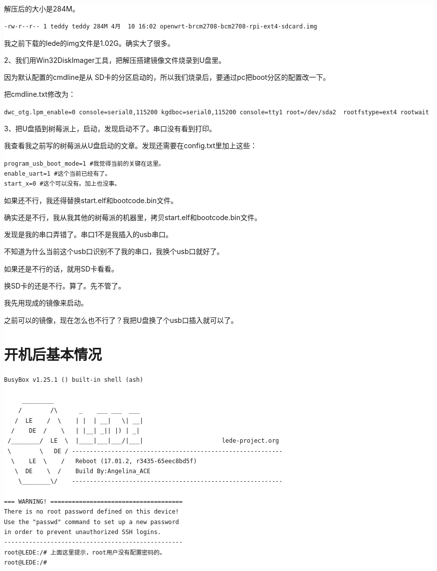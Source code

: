 解压后的大小是284M。

```
-rw-r--r-- 1 teddy teddy 284M 4月  10 16:02 openwrt-brcm2708-bcm2708-rpi-ext4-sdcard.img
```

我之前下载的lede的img文件是1.02G。确实大了很多。

2、我们用Win32DiskImager工具，把解压搭建镜像文件烧录到U盘里。

因为默认配置的cmdline是从 SD卡的分区启动的，所以我们烧录后，要通过pc把boot分区的配置改一下。

把cmdline.txt修改为：

```
dwc_otg.lpm_enable=0 console=serial0,115200 kgdboc=serial0,115200 console=tty1 root=/dev/sda2  rootfstype=ext4 rootwait
```

3、把U盘插到树莓派上，启动，发现启动不了。串口没有看到打印。

我查看我之前写的树莓派从U盘启动的文章。发现还需要在config.txt里加上这些：

```
program_usb_boot_mode=1 #我觉得当前的关键在这里。
enable_uart=1 #这个当前已经有了。
start_x=0 #这个可以没有。加上也没事。
```

如果还不行，我还得替换start.elf和bootcode.bin文件。

确实还是不行，我从我其他的树莓派的机器里，拷贝start.elf和bootcode.bin文件。

发现是我的串口弄错了。串口1不是我插入的usb串口。

不知道为什么当前这个usb口识别不了我的串口，我换个usb口就好了。

如果还是不行的话，就用SD卡看看。

换SD卡的还是不行。算了。先不管了。

我先用现成的镜像来启动。

之前可以的镜像，现在怎么也不行了？我把U盘换了个usb口插入就可以了。

# 开机后基本情况

```
BusyBox v1.25.1 () built-in shell (ash)

     _________
    /        /\      _    ___ ___  ___
   /  LE    /  \    | |  | __|   \| __|
  /    DE  /    \   | |__| _|| |) | _|
 /________/  LE  \  |____|___|___/|___|                      lede-project.org
 \        \   DE / -----------------------------------------------------------
  \    LE  \    /   Reboot (17.01.2, r3435-65eec8bd5f)
   \  DE    \  /    Build By:Angelina_ACE
    \________\/    -----------------------------------------------------------

=== WARNING! =====================================
There is no root password defined on this device!
Use the "passwd" command to set up a new password
in order to prevent unauthorized SSH logins.
--------------------------------------------------
root@LEDE:/# 上面这里提示，root用户没有配置密码的。
root@LEDE:/# 
```
